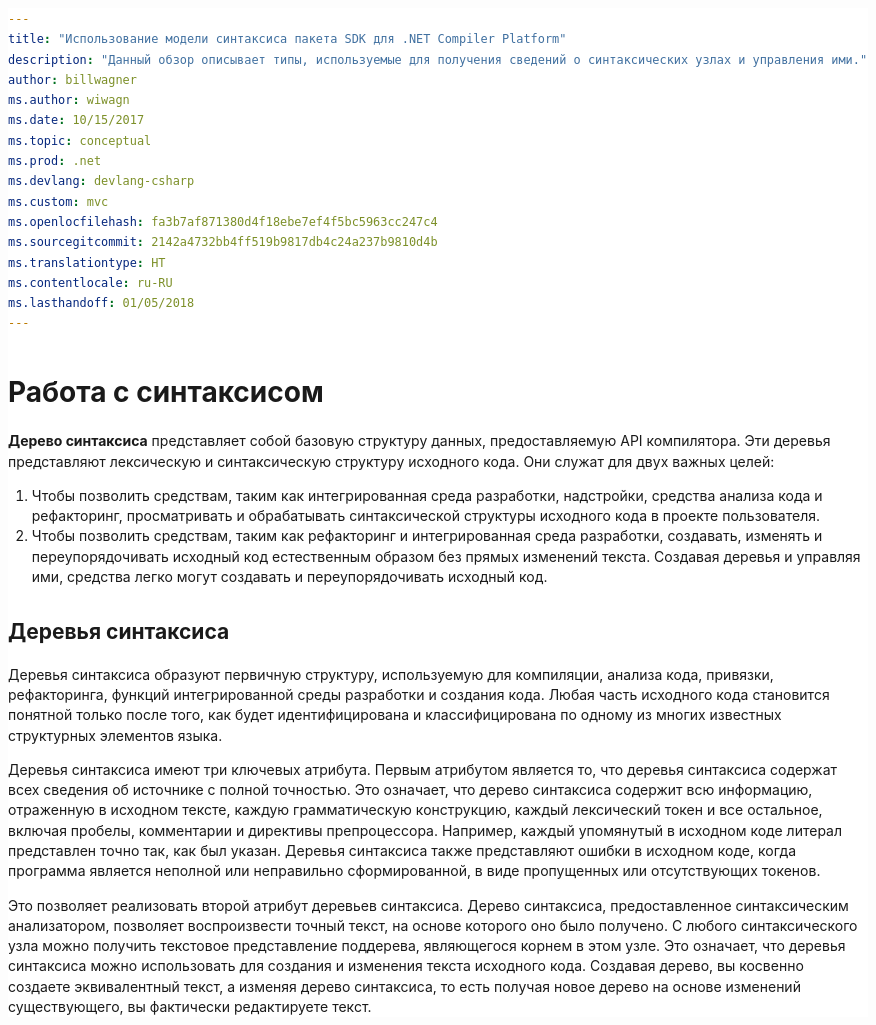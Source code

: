 ```yaml
---
title: "Использование модели синтаксиса пакета SDK для .NET Compiler Platform"
description: "Данный обзор описывает типы, используемые для получения сведений о синтаксических узлах и управления ими."
author: billwagner
ms.author: wiwagn
ms.date: 10/15/2017
ms.topic: conceptual
ms.prod: .net
ms.devlang: devlang-csharp
ms.custom: mvc
ms.openlocfilehash: fa3b7af871380d4f18ebe7ef4f5bc5963cc247c4
ms.sourcegitcommit: 2142a4732bb4ff519b9817db4c24a237b9810d4b
ms.translationtype: HT
ms.contentlocale: ru-RU
ms.lasthandoff: 01/05/2018
---
```

# <a name="work-with-syntax"></a>Работа с синтаксисом

**Дерево синтаксиса** представляет собой базовую структуру данных, предоставляемую API компилятора. Эти деревья представляют лексическую и синтаксическую структуру исходного кода. Они служат для двух важных целей:

1. Чтобы позволить средствам, таким как интегрированная среда разработки, надстройки, средства анализа кода и рефакторинг, просматривать и обрабатывать синтаксической структуры исходного кода в проекте пользователя.
2. Чтобы позволить средствам, таким как рефакторинг и интегрированная среда разработки, создавать, изменять и переупорядочивать исходный код естественным образом без прямых изменений текста. Создавая деревья и управляя ими, средства легко могут создавать и переупорядочивать исходный код.

## <a name="syntax-trees"></a>Деревья синтаксиса

Деревья синтаксиса образуют первичную структуру, используемую для компиляции, анализа кода, привязки, рефакторинга, функций интегрированной среды разработки и создания кода. Любая часть исходного кода становится понятной только после того, как будет идентифицирована и классифицирована по одному из многих известных структурных элементов языка. 

Деревья синтаксиса имеют три ключевых атрибута. Первым атрибутом является то, что деревья синтаксиса содержат всех сведения об источнике с полной точностью. Это означает, что дерево синтаксиса содержит всю информацию, отраженную в исходном тексте, каждую грамматическую конструкцию, каждый лексический токен и все остальное, включая пробелы, комментарии и директивы препроцессора. Например, каждый упомянутый в исходном коде литерал представлен точно так, как был указан. Деревья синтаксиса также представляют ошибки в исходном коде, когда программа является неполной или неправильно сформированной, в виде пропущенных или отсутствующих токенов.  

Это позволяет реализовать второй атрибут деревьев синтаксиса. Дерево синтаксиса, предоставленное синтаксическим анализатором, позволяет воспроизвести точный текст, на основе которого оно было получено. С любого синтаксического узла можно получить текстовое представление поддерева, являющегося корнем в этом узле. Это означает, что деревья синтаксиса можно использовать для создания и изменения текста исходного кода. Создавая дерево, вы косвенно создаете эквивалентный текст, а изменяя дерево синтаксиса, то есть получая новое дерево на основе изменений существующего, вы фактически редактируете текст. 
